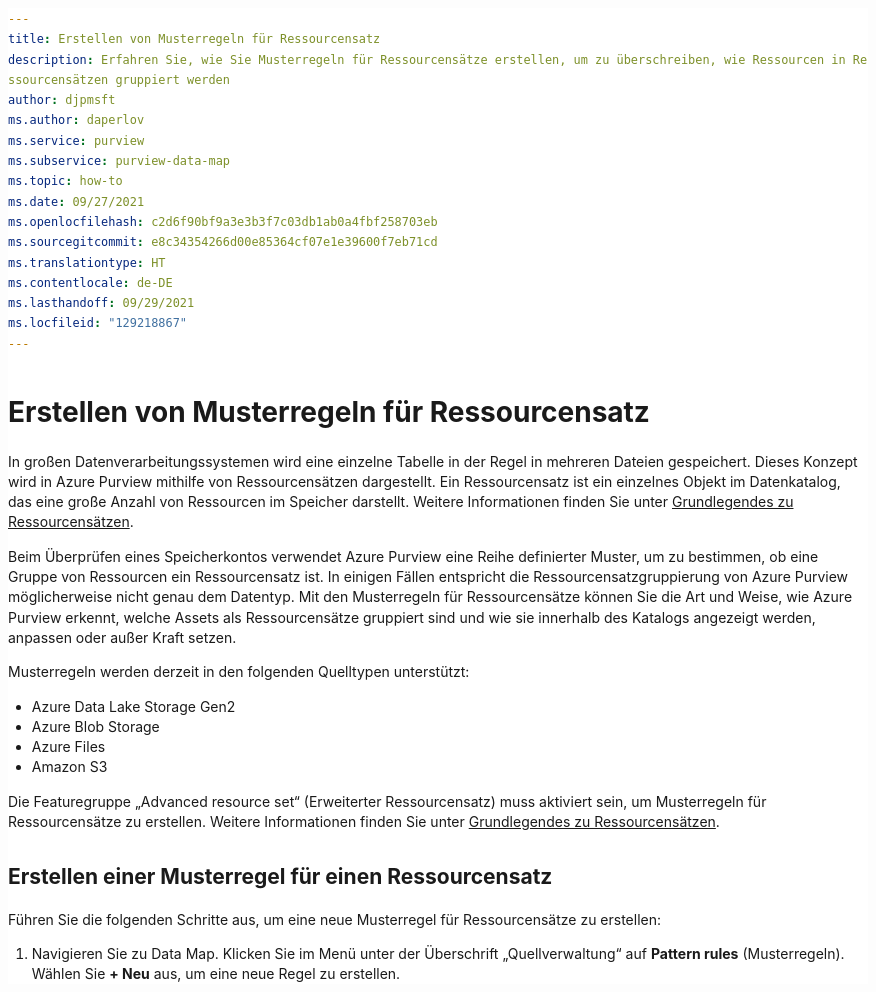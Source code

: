 ```yaml
---
title: Erstellen von Musterregeln für Ressourcensatz
description: Erfahren Sie, wie Sie Musterregeln für Ressourcensätze erstellen, um zu überschreiben, wie Ressourcen in Ressourcensätzen gruppiert werden
author: djpmsft
ms.author: daperlov
ms.service: purview
ms.subservice: purview-data-map
ms.topic: how-to
ms.date: 09/27/2021
ms.openlocfilehash: c2d6f90bf9a3e3b3f7c03db1ab0a4fbf258703eb
ms.sourcegitcommit: e8c34354266d00e85364cf07e1e39600f7eb71cd
ms.translationtype: HT
ms.contentlocale: de-DE
ms.lasthandoff: 09/29/2021
ms.locfileid: "129218867"
---
```

# <a name="create-resource-set-pattern-rules"></a>Erstellen von Musterregeln für Ressourcensatz

In großen Datenverarbeitungssystemen wird eine einzelne Tabelle in der Regel in mehreren Dateien gespeichert. Dieses Konzept wird in Azure Purview mithilfe von Ressourcensätzen dargestellt. Ein Ressourcensatz ist ein einzelnes Objekt im Datenkatalog, das eine große Anzahl von Ressourcen im Speicher darstellt. Weitere Informationen finden Sie unter [Grundlegendes zu Ressourcensätzen](concept-resource-sets.md).

Beim Überprüfen eines Speicherkontos verwendet Azure Purview eine Reihe definierter Muster, um zu bestimmen, ob eine Gruppe von Ressourcen ein Ressourcensatz ist. In einigen Fällen entspricht die Ressourcensatzgruppierung von Azure Purview möglicherweise nicht genau dem Datentyp. Mit den Musterregeln für Ressourcensätze können Sie die Art und Weise, wie Azure Purview erkennt, welche Assets als Ressourcensätze gruppiert sind und wie sie innerhalb des Katalogs angezeigt werden, anpassen oder außer Kraft setzen.

Musterregeln werden derzeit in den folgenden Quelltypen unterstützt:
- Azure Data Lake Storage Gen2
- Azure Blob Storage
- Azure Files
- Amazon S3

Die Featuregruppe „Advanced resource set“ (Erweiterter Ressourcensatz) muss aktiviert sein, um Musterregeln für Ressourcensätze zu erstellen. Weitere Informationen finden Sie unter [Grundlegendes zu Ressourcensätzen](concept-resource-sets.md#advanced-resource-sets).

## <a name="how-to-create-a-resource-set-pattern-rule"></a>Erstellen einer Musterregel für einen Ressourcensatz

Führen Sie die folgenden Schritte aus, um eine neue Musterregel für Ressourcensätze zu erstellen:

1. Navigieren Sie zu Data Map. Klicken Sie im Menü unter der Überschrift „Quellverwaltung“ auf **Pattern rules** (Musterregeln). Wählen Sie **+ Neu** aus, um eine neue Regel zu erstellen.
